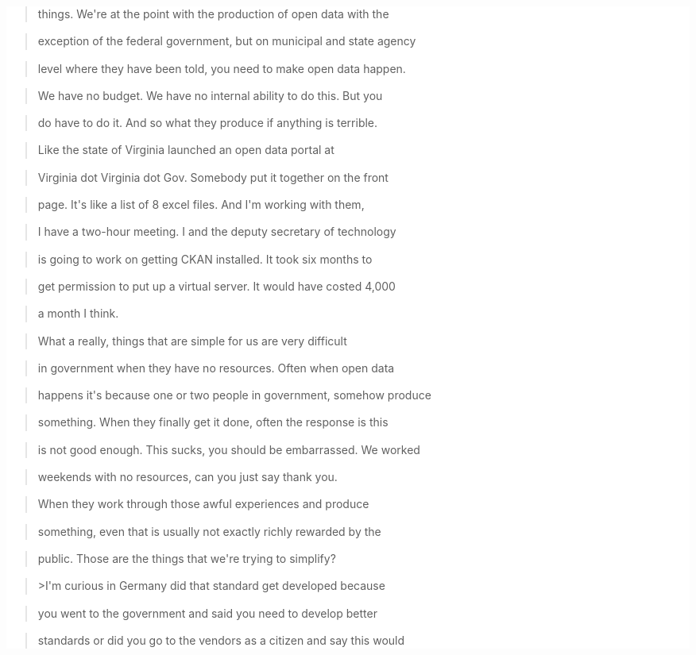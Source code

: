 
>things.  We're at the point with the production of open data with the  


>exception of the federal government, but on municipal and state agency  


>level where they have been told, you need to make open data happen.  


>We have no budget.  We have no internal ability to do this.  But you  


>do have to do it.  And so what they produce if anything is terrible.  


>Like the state of Virginia launched an open data portal at  


>Virginia dot Virginia dot Gov.  Somebody put it together on the front  


>page.  It's like a list of 8 excel files.  And I'm working with them,  


>I have a two-hour meeting.  I and the deputy secretary of technology  


>is going to work on getting CKAN installed.  It took six months to  


>get permission to put up a virtual server.  It would have costed 4,000  


>a month I think.  


>What a really, things that are simple for us are very difficult  


>in government when they have no resources.  Often when open data  


>happens it's because one or two people in government, somehow produce  


>something.  When they finally get it done, often the response is this  


>is not good enough.  This sucks, you should be embarrassed.  We worked  


>weekends with no resources, can you just say thank you.  


>When they work through those awful experiences and produce  


>something, even that is usually not exactly richly rewarded by the  


>public.  Those are the things that we're trying to simplify?  


>&gt;I'm curious in Germany did that standard get developed because  


>you went to the government and said you need to develop better  


>standards or did you go to the vendors as a citizen and say this would  

